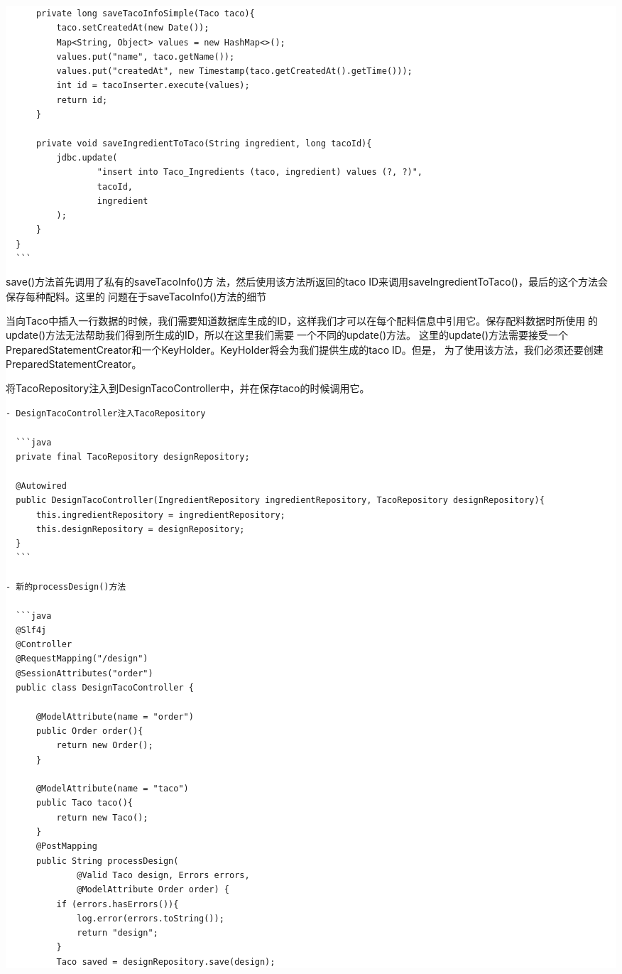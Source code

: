           private long saveTacoInfoSimple(Taco taco){
              taco.setCreatedAt(new Date());
              Map<String, Object> values = new HashMap<>();
              values.put("name", taco.getName());
              values.put("createdAt", new Timestamp(taco.getCreatedAt().getTime()));
              int id = tacoInserter.execute(values);
              return id;
          }
      
          private void saveIngredientToTaco(String ingredient, long tacoId){
              jdbc.update(
                      "insert into Taco_Ingredients (taco, ingredient) values (?, ?)",
                      tacoId,
                      ingredient
              );
          }
      }
      ```

  save()⽅法⾸先调⽤了私有的saveTacoInfo()⽅ 法，然后使⽤该⽅法所返回的taco ID来调⽤saveIngredientToTaco()，最后的这个⽅法会保存每种配料。这⾥的 问题在于saveTacoInfo()⽅法的细节

  当向Taco中插⼊⼀⾏数据的时候，我们需要知道数据库⽣成的ID，这样我们才可以在每个配料信息中引⽤它。保存配料数据时所使⽤ 的update()⽅法⽆法帮助我们得到所⽣成的ID，所以在这⾥我们需要 ⼀个不同的update()⽅法。 这⾥的update()⽅法需要接受⼀个PreparedStatementCreator和⼀个KeyHolder。KeyHolder将会为我们提供⽣成的taco ID。但是， 为了使⽤该⽅法，我们必须还要创建PreparedStatementCreator。

  将TacoRepository注入到DesignTacoController中，并在保存taco的时候调用它。

    - DesignTacoController注入TacoRepository

      ```java
      private final TacoRepository designRepository;
      
      @Autowired
      public DesignTacoController(IngredientRepository ingredientRepository, TacoRepository designRepository){
          this.ingredientRepository = ingredientRepository;
          this.designRepository = designRepository;
      }
      ```

    - 新的processDesign()方法

      ```java
      @Slf4j
      @Controller
      @RequestMapping("/design")
      @SessionAttributes("order")
      public class DesignTacoController {
      
          @ModelAttribute(name = "order")
          public Order order(){
              return new Order();
          }
      
          @ModelAttribute(name = "taco")
          public Taco taco(){
              return new Taco();
          }
          @PostMapping
          public String processDesign(
                  @Valid Taco design, Errors errors,
                  @ModelAttribute Order order) {
              if (errors.hasErrors()){
                  log.error(errors.toString());
                  return "design";
              }
              Taco saved = designRepository.save(design);